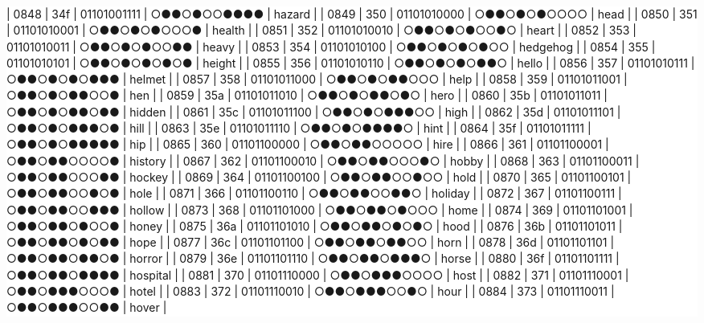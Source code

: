 | 0848 | 34f | 01101001111 | ○●●○●○○●●●● | hazard   |
| 0849 | 350 | 01101010000 | ○●●○●○●○○○○ | head     |
| 0850 | 351 | 01101010001 | ○●●○●○●○○○● | health   |
| 0851 | 352 | 01101010010 | ○●●○●○●○○●○ | heart    |
| 0852 | 353 | 01101010011 | ○●●○●○●○○●● | heavy    |
| 0853 | 354 | 01101010100 | ○●●○●○●○●○○ | hedgehog |
| 0854 | 355 | 01101010101 | ○●●○●○●○●○● | height   |
| 0855 | 356 | 01101010110 | ○●●○●○●○●●○ | hello    |
| 0856 | 357 | 01101010111 | ○●●○●○●○●●● | helmet   |
| 0857 | 358 | 01101011000 | ○●●○●○●●○○○ | help     |
| 0858 | 359 | 01101011001 | ○●●○●○●●○○● | hen      |
| 0859 | 35a | 01101011010 | ○●●○●○●●○●○ | hero     |
| 0860 | 35b | 01101011011 | ○●●○●○●●○●● | hidden   |
| 0861 | 35c | 01101011100 | ○●●○●○●●●○○ | high     |
| 0862 | 35d | 01101011101 | ○●●○●○●●●○● | hill     |
| 0863 | 35e | 01101011110 | ○●●○●○●●●●○ | hint     |
| 0864 | 35f | 01101011111 | ○●●○●○●●●●● | hip      |
| 0865 | 360 | 01101100000 | ○●●○●●○○○○○ | hire     |
| 0866 | 361 | 01101100001 | ○●●○●●○○○○● | history  |
| 0867 | 362 | 01101100010 | ○●●○●●○○○●○ | hobby    |
| 0868 | 363 | 01101100011 | ○●●○●●○○○●● | hockey   |
| 0869 | 364 | 01101100100 | ○●●○●●○○●○○ | hold     |
| 0870 | 365 | 01101100101 | ○●●○●●○○●○● | hole     |
| 0871 | 366 | 01101100110 | ○●●○●●○○●●○ | holiday  |
| 0872 | 367 | 01101100111 | ○●●○●●○○●●● | hollow   |
| 0873 | 368 | 01101101000 | ○●●○●●○●○○○ | home     |
| 0874 | 369 | 01101101001 | ○●●○●●○●○○● | honey    |
| 0875 | 36a | 01101101010 | ○●●○●●○●○●○ | hood     |
| 0876 | 36b | 01101101011 | ○●●○●●○●○●● | hope     |
| 0877 | 36c | 01101101100 | ○●●○●●○●●○○ | horn     |
| 0878 | 36d | 01101101101 | ○●●○●●○●●○● | horror   |
| 0879 | 36e | 01101101110 | ○●●○●●○●●●○ | horse    |
| 0880 | 36f | 01101101111 | ○●●○●●○●●●● | hospital |
| 0881 | 370 | 01101110000 | ○●●○●●●○○○○ | host     |
| 0882 | 371 | 01101110001 | ○●●○●●●○○○● | hotel    |
| 0883 | 372 | 01101110010 | ○●●○●●●○○●○ | hour     |
| 0884 | 373 | 01101110011 | ○●●○●●●○○●● | hover    |